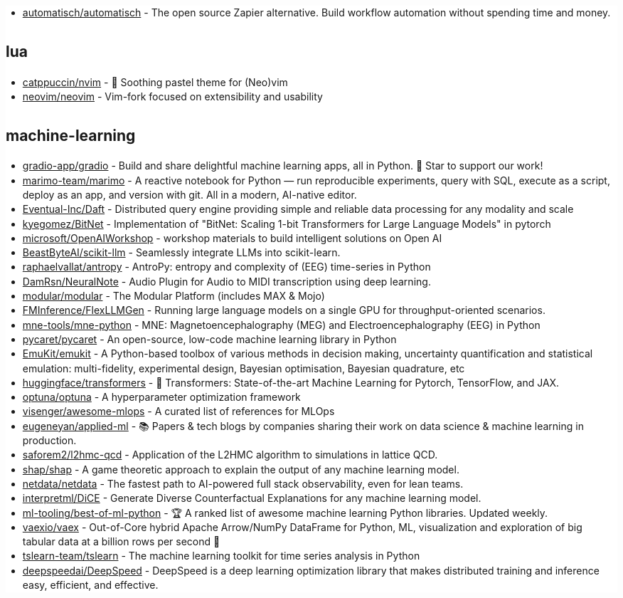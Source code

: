 - [automatisch/automatisch](https://github.com/automatisch/automatisch) - The open source Zapier alternative. Build workflow automation without spending time and money.

## lua 

- [catppuccin/nvim](https://github.com/catppuccin/nvim) - 🍨 Soothing pastel theme for (Neo)vim
- [neovim/neovim](https://github.com/neovim/neovim) - Vim-fork focused on extensibility and usability

## machine-learning 

- [gradio-app/gradio](https://github.com/gradio-app/gradio) - Build and share delightful machine learning apps, all in Python. 🌟 Star to support our work!
- [marimo-team/marimo](https://github.com/marimo-team/marimo) - A reactive notebook for Python — run reproducible experiments, query with SQL, execute as a script, deploy as an app, and version with git. All in a modern, AI-native editor.
- [Eventual-Inc/Daft](https://github.com/Eventual-Inc/Daft) - Distributed query engine providing simple and reliable data processing for any modality and scale
- [kyegomez/BitNet](https://github.com/kyegomez/BitNet) - Implementation of "BitNet: Scaling 1-bit Transformers for Large Language Models" in pytorch
- [microsoft/OpenAIWorkshop](https://github.com/microsoft/OpenAIWorkshop) - workshop materials to build intelligent solutions on Open AI
- [BeastByteAI/scikit-llm](https://github.com/BeastByteAI/scikit-llm) - Seamlessly integrate LLMs into scikit-learn.
- [raphaelvallat/antropy](https://github.com/raphaelvallat/antropy) - AntroPy: entropy and complexity of (EEG) time-series in Python
- [DamRsn/NeuralNote](https://github.com/DamRsn/NeuralNote) - Audio Plugin for Audio to MIDI transcription using deep learning.
- [modular/modular](https://github.com/modular/modular) - The Modular Platform (includes MAX & Mojo)
- [FMInference/FlexLLMGen](https://github.com/FMInference/FlexLLMGen) - Running large language models on a single GPU for throughput-oriented scenarios.
- [mne-tools/mne-python](https://github.com/mne-tools/mne-python) - MNE: Magnetoencephalography (MEG) and Electroencephalography (EEG) in Python
- [pycaret/pycaret](https://github.com/pycaret/pycaret) - An open-source, low-code machine learning library in Python
- [EmuKit/emukit](https://github.com/EmuKit/emukit) - A Python-based toolbox of various methods in decision making, uncertainty quantification and statistical emulation: multi-fidelity, experimental design, Bayesian optimisation, Bayesian quadrature, etc
- [huggingface/transformers](https://github.com/huggingface/transformers) - 🤗 Transformers: State-of-the-art Machine Learning for Pytorch, TensorFlow, and JAX.
- [optuna/optuna](https://github.com/optuna/optuna) - A hyperparameter optimization framework
- [visenger/awesome-mlops](https://github.com/visenger/awesome-mlops) - A curated list of references for MLOps
- [eugeneyan/applied-ml](https://github.com/eugeneyan/applied-ml) - 📚 Papers & tech blogs by companies sharing their work on data science & machine learning in production.
- [saforem2/l2hmc-qcd](https://github.com/saforem2/l2hmc-qcd) - Application of the L2HMC algorithm to simulations in lattice QCD.
- [shap/shap](https://github.com/shap/shap) - A game theoretic approach to explain the output of any machine learning model.
- [netdata/netdata](https://github.com/netdata/netdata) - The fastest path to AI-powered full stack observability, even for lean teams.
- [interpretml/DiCE](https://github.com/interpretml/DiCE) - Generate Diverse Counterfactual Explanations for any machine learning model.
- [ml-tooling/best-of-ml-python](https://github.com/ml-tooling/best-of-ml-python) - 🏆 A ranked list of awesome machine learning Python libraries. Updated weekly.
- [vaexio/vaex](https://github.com/vaexio/vaex) - Out-of-Core hybrid Apache Arrow/NumPy DataFrame for Python, ML, visualization and exploration of big tabular data at a billion rows per second 🚀
- [tslearn-team/tslearn](https://github.com/tslearn-team/tslearn) - The machine learning toolkit for time series analysis in Python
- [deepspeedai/DeepSpeed](https://github.com/deepspeedai/DeepSpeed) - DeepSpeed is a deep learning optimization library that makes distributed training and inference easy, efficient, and effective.